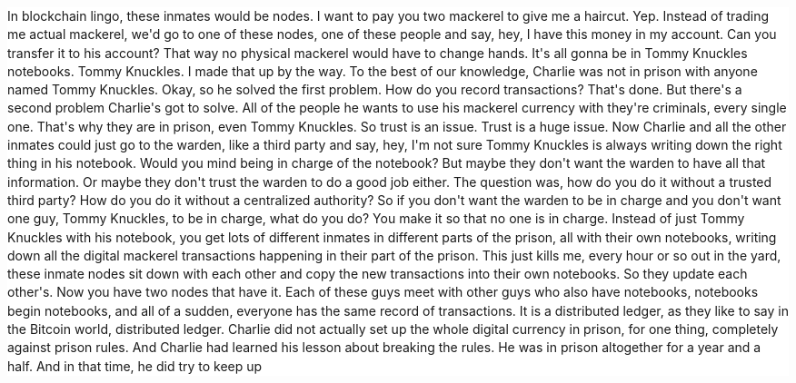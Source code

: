 In blockchain lingo, these inmates would be nodes.
I want to pay you two mackerel
to give me a haircut.
Yep.
Instead of trading me actual mackerel,
we'd go to one of these nodes, one of these people
and say, hey, I have this money in my account.
Can you transfer it to his account?
That way no physical mackerel would have to change hands.
It's all gonna be in Tommy Knuckles notebooks.
Tommy Knuckles.
I made that up by the way.
To the best of our knowledge,
Charlie was not in prison with anyone named Tommy Knuckles.
Okay, so he solved the first problem.
How do you record transactions?
That's done.
But there's a second problem Charlie's got to solve.
All of the people he wants to use his mackerel currency with
they're criminals, every single one.
That's why they are in prison, even Tommy Knuckles.
So trust is an issue.
Trust is a huge issue.
Now Charlie and all the other inmates
could just go to the warden, like a third party
and say, hey, I'm not sure Tommy Knuckles
is always writing down the right thing in his notebook.
Would you mind being in charge of the notebook?
But maybe they don't want the warden
to have all that information.
Or maybe they don't trust the warden
to do a good job either.
The question was, how do you do it
without a trusted third party?
How do you do it without a centralized authority?
So if you don't want the warden to be in charge
and you don't want one guy, Tommy Knuckles,
to be in charge, what do you do?
You make it so that no one is in charge.
Instead of just Tommy Knuckles with his notebook,
you get lots of different inmates
in different parts of the prison,
all with their own notebooks,
writing down all the digital mackerel transactions
happening in their part of the prison.
This just kills me, every hour or so out in the yard,
these inmate nodes sit down with each other
and copy the new transactions into their own notebooks.
So they update each other's.
Now you have two nodes that have it.
Each of these guys meet with other guys
who also have notebooks, notebooks begin notebooks,
and all of a sudden,
everyone has the same record of transactions.
It is a distributed ledger,
as they like to say in the Bitcoin world,
distributed ledger.
Charlie did not actually set up
the whole digital currency in prison,
for one thing, completely against prison rules.
And Charlie had learned his lesson
about breaking the rules.
He was in prison altogether for a year and a half.
And in that time, he did try to keep up